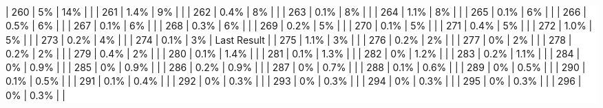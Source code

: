 | 260 | 5% | 14% |  |
| 261 | 1.4% | 9% |  |
| 262 | 0.4% | 8% |  |
| 263 | 0.1% | 8% |  |
| 264 | 1.1% | 8% |  |
| 265 | 0.1% | 6% |  |
| 266 | 0.5% | 6% |  |
| 267 | 0.1% | 6% |  |
| 268 | 0.3% | 6% |  |
| 269 | 0.2% | 5% |  |
| 270 | 0.1% | 5% |  |
| 271 | 0.4% | 5% |  |
| 272 | 1.0% | 5% |  |
| 273 | 0.2% | 4% |  |
| 274 | 0.1% | 3% | Last Result |
| 275 | 1.1% | 3% |  |
| 276 | 0.2% | 2% |  |
| 277 | 0% | 2% |  |
| 278 | 0.2% | 2% |  |
| 279 | 0.4% | 2% |  |
| 280 | 0.1% | 1.4% |  |
| 281 | 0.1% | 1.3% |  |
| 282 | 0% | 1.2% |  |
| 283 | 0.2% | 1.1% |  |
| 284 | 0% | 0.9% |  |
| 285 | 0% | 0.9% |  |
| 286 | 0.2% | 0.9% |  |
| 287 | 0% | 0.7% |  |
| 288 | 0.1% | 0.6% |  |
| 289 | 0% | 0.5% |  |
| 290 | 0.1% | 0.5% |  |
| 291 | 0.1% | 0.4% |  |
| 292 | 0% | 0.3% |  |
| 293 | 0% | 0.3% |  |
| 294 | 0% | 0.3% |  |
| 295 | 0% | 0.3% |  |
| 296 | 0% | 0.3% |  |